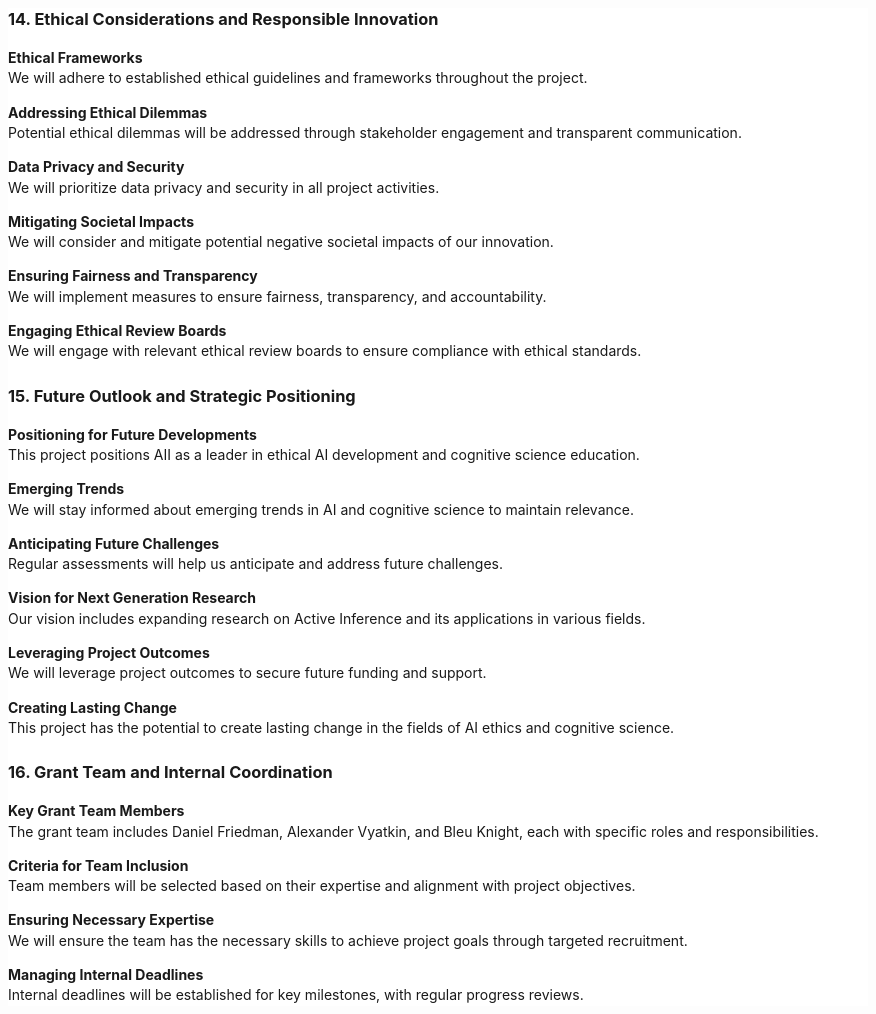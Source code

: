 ### 14. Ethical Considerations and Responsible Innovation

**Ethical Frameworks**  
We will adhere to established ethical guidelines and frameworks throughout the project.

**Addressing Ethical Dilemmas**  
Potential ethical dilemmas will be addressed through stakeholder engagement and transparent communication.

**Data Privacy and Security**  
We will prioritize data privacy and security in all project activities.

**Mitigating Societal Impacts**  
We will consider and mitigate potential negative societal impacts of our innovation.

**Ensuring Fairness and Transparency**  
We will implement measures to ensure fairness, transparency, and accountability.

**Engaging Ethical Review Boards**  
We will engage with relevant ethical review boards to ensure compliance with ethical standards.

### 15. Future Outlook and Strategic Positioning

**Positioning for Future Developments**  
This project positions AII as a leader in ethical AI development and cognitive science education.

**Emerging Trends**  
We will stay informed about emerging trends in AI and cognitive science to maintain relevance.

**Anticipating Future Challenges**  
Regular assessments will help us anticipate and address future challenges.

**Vision for Next Generation Research**  
Our vision includes expanding research on Active Inference and its applications in various fields.

**Leveraging Project Outcomes**  
We will leverage project outcomes to secure future funding and support.

**Creating Lasting Change**  
This project has the potential to create lasting change in the fields of AI ethics and cognitive science.

### 16. Grant Team and Internal Coordination

**Key Grant Team Members**  
The grant team includes Daniel Friedman, Alexander Vyatkin, and Bleu Knight, each with specific roles and responsibilities.

**Criteria for Team Inclusion**  
Team members will be selected based on their expertise and alignment with project objectives.

**Ensuring Necessary Expertise**  
We will ensure the team has the necessary skills to achieve project goals through targeted recruitment.

**Managing Internal Deadlines**  
Internal deadlines will be established for key milestones, with regular progress reviews.
